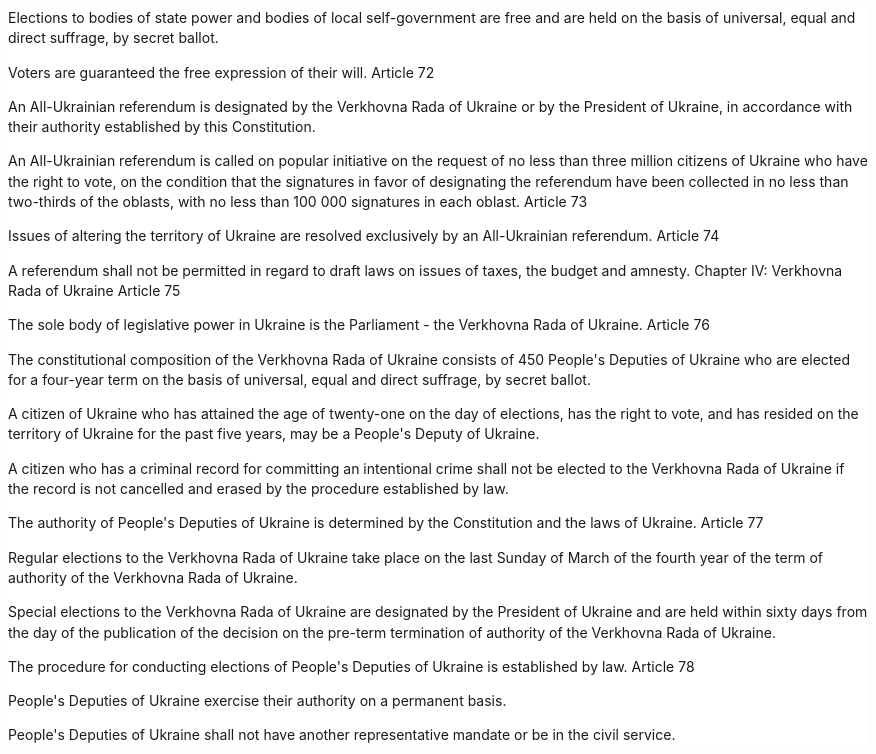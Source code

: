 Elections to bodies of state power and bodies of local self-government are free and are held on the basis of universal, equal and direct suffrage, by secret ballot.

Voters are guaranteed the free expression of their will.
Article 72

An All-Ukrainian referendum is designated by the Verkhovna Rada of Ukraine or by the President of Ukraine, in accordance with their authority established by this Constitution.

An All-Ukrainian referendum is called on popular initiative on the request of no less than three million citizens of Ukraine who have the right to vote, on the condition that the signatures in favor of designating the referendum have been collected in no less than two-thirds of the oblasts, with no less than 100 000 signatures in each oblast.
Article 73

Issues of altering the territory of Ukraine are resolved exclusively by an All-Ukrainian referendum.
Article 74

A referendum shall not be permitted in regard to draft laws on issues of taxes, the budget and amnesty.
Chapter IV: Verkhovna Rada of Ukraine
Article 75

The sole body of legislative power in Ukraine is the Parliament - the Verkhovna Rada of Ukraine.
Article 76

The constitutional composition of the Verkhovna Rada of Ukraine consists of 450 People's Deputies of Ukraine who are elected for a four-year term on the basis of universal, equal and direct suffrage, by secret ballot.

A citizen of Ukraine who has attained the age of twenty-one on the day of elections, has the right to vote, and has resided on the territory of Ukraine for the past five years, may be a People's Deputy of Ukraine.

A citizen who has a criminal record for committing an intentional crime shall not be elected to the Verkhovna Rada of Ukraine if the record is not cancelled and erased by the procedure established by law.

The authority of People's Deputies of Ukraine is determined by the Constitution and the laws of Ukraine.
Article 77

Regular elections to the Verkhovna Rada of Ukraine take place on the last Sunday of March of the fourth year of the term of authority of the Verkhovna Rada of Ukraine.

Special elections to the Verkhovna Rada of Ukraine are designated by the President of Ukraine and are held within sixty days from the day of the publication of the decision on the pre-term termination of authority of the Verkhovna Rada of Ukraine.

The procedure for conducting elections of People's Deputies of Ukraine is established by law.
Article 78

People's Deputies of Ukraine exercise their authority on a permanent basis.

People's Deputies of Ukraine shall not have another representative mandate or be in the civil service.
